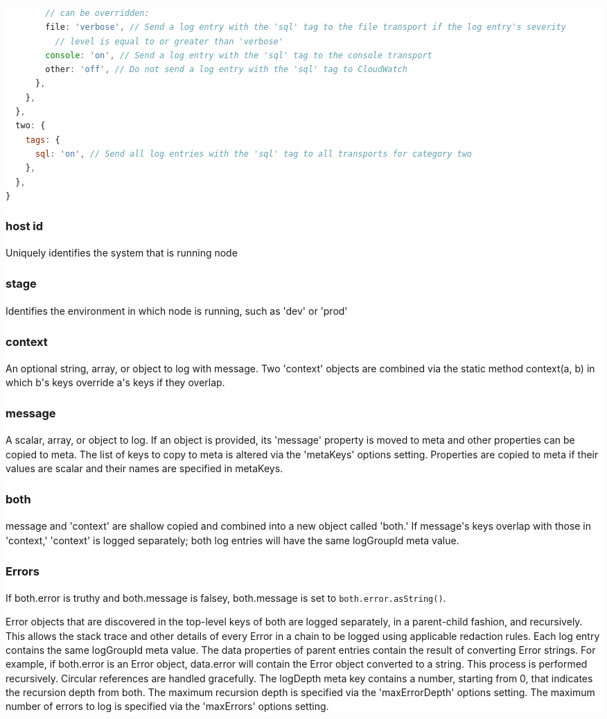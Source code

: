 ```js
        // can be overridden:
        file: 'verbose', // Send a log entry with the 'sql' tag to the file transport if the log entry's severity
          // level is equal to or greater than 'verbose'
        console: 'on', // Send a log entry with the 'sql' tag to the console transport
        other: 'off', // Do not send a log entry with the 'sql' tag to CloudWatch
      },
    },
  },
  two: {
    tags: {
      sql: 'on', // Send all log entries with the 'sql' tag to all transports for category two
    },
  },
}
```

### host id

Uniquely identifies the system that is running node

### stage

Identifies the environment in which node is running, such as 'dev' or 'prod'

### context

An optional string, array, or object to log with message. Two 'context' objects are combined via the static
method context(a, b) in which b's keys override a's keys if they overlap.

### message

A scalar, array, or object to log. If an object is provided, its 'message' property is moved to meta and other properties can be copied to meta. The list of keys to copy to meta is altered via the 'metaKeys' options setting. Properties are copied to meta if their values are scalar and their names are specified in metaKeys.

### both

message and 'context' are shallow copied and combined into a new object called 'both.' If message's keys overlap with those in 'context,' 'context' is logged separately; both log entries will have the same logGroupId meta value.

### Errors

If both.error is truthy and both.message is falsey, both.message is set to `both.error.asString()`.

Error objects that are discovered in the top-level keys of both are logged separately, in a parent-child fashion, and recursively. This allows the stack trace and other details of every Error in a chain to be logged using applicable redaction rules. Each log entry contains the same logGroupId meta value. The data properties of parent entries contain the result of converting Error strings. For example, if both.error is an Error object, data.error will contain the Error object converted to a string. This process is performed recursively. Circular references are handled gracefully. The logDepth meta key contains a number, starting from 0, that indicates the recursion depth from both. The maximum recursion depth is specified via the 'maxErrorDepth' options setting. The maximum number of errors to log is
specified via the 'maxErrors' options setting.
